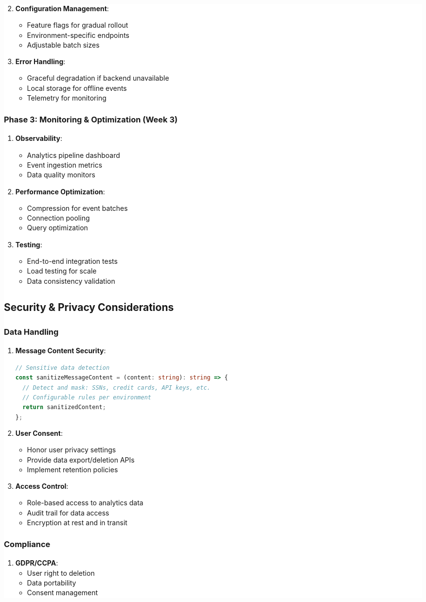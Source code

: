 2. **Configuration Management**:
   - Feature flags for gradual rollout
   - Environment-specific endpoints
   - Adjustable batch sizes

3. **Error Handling**:
   - Graceful degradation if backend unavailable
   - Local storage for offline events
   - Telemetry for monitoring

### Phase 3: Monitoring & Optimization (Week 3)

1. **Observability**:
   - Analytics pipeline dashboard
   - Event ingestion metrics
   - Data quality monitors

2. **Performance Optimization**:
   - Compression for event batches
   - Connection pooling
   - Query optimization

3. **Testing**:
   - End-to-end integration tests
   - Load testing for scale
   - Data consistency validation

## Security & Privacy Considerations

### Data Handling

1. **Message Content Security**:
   ```typescript
   // Sensitive data detection
   const sanitizeMessageContent = (content: string): string => {
     // Detect and mask: SSNs, credit cards, API keys, etc.
     // Configurable rules per environment
     return sanitizedContent;
   };
   ```

2. **User Consent**:
   - Honor user privacy settings
   - Provide data export/deletion APIs
   - Implement retention policies

3. **Access Control**:
   - Role-based access to analytics data
   - Audit trail for data access
   - Encryption at rest and in transit

### Compliance

1. **GDPR/CCPA**:
   - User right to deletion
   - Data portability
   - Consent management
